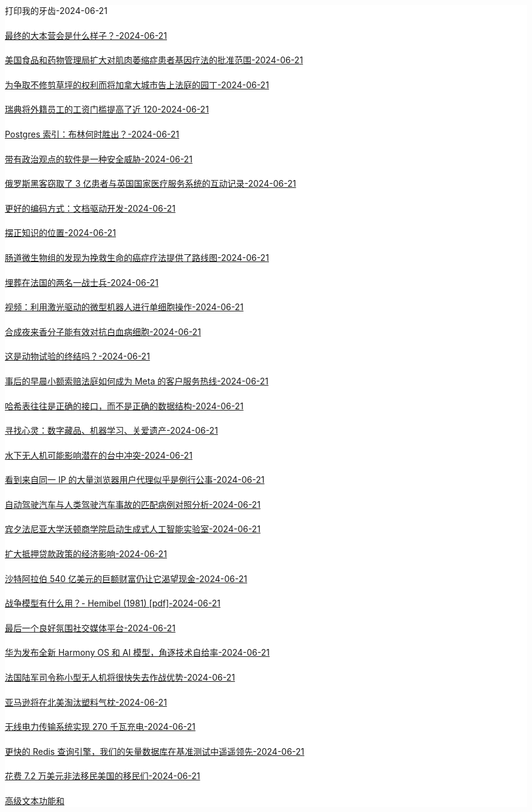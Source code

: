 打印我的牙齿-2024-06-21</a><br/><br/><a target=_blank rel=nofollow href="https://maurices-pieces.beehiiv.com/p/one-to-rule" >最终的大本营会是什么样子？-2024-06-21</a><br/><br/><a target=_blank rel=nofollow href="https://www.fda.gov/news-events/press-announcements/fda-expands-approval-gene-therapy-patients-duchenne-muscular-dystrophy" >美国食品和药物管理局扩大对肌肉萎缩症患者基因疗法的批准范围-2024-06-21</a><br/><br/><a target=_blank rel=nofollow href="https://www.theguardian.com/environment/article/2024/jun/21/the-gardener-who-took-a-canadian-city-to-court-for-the-right-to-not-mow-his-lawn" >为争取不修剪草坪的权利而将加拿大城市告上法庭的园丁-2024-06-21</a><br/><br/><a target=_blank rel=nofollow href="https://economictimes.indiatimes.com/nri/work/sweden-raises-salary-threshold-for-foreign-workers-by-almost-120-mulls-further-hikes/articleshow/111159016.cms?from=mdr" >瑞典将外籍员工的工资门槛提高了近 120-2024-06-21</a><br/><br/><a target=_blank rel=nofollow href="https://www.crunchydata.com/blog/postgres-indexing-when-does-brin-win" >Postgres 索引：布林何时胜出？-2024-06-21</a><br/><br/><a target=_blank rel=nofollow href="https://vitonsky.net/blog/2024/06/20/politics-in-software/" >带有政治观点的软件是一种安全威胁-2024-06-21</a><br/><br/><a target=_blank rel=nofollow href="https://www.theguardian.com/society/article/2024/jun/21/records-on-300m-patient-interactions-with-nhs-stolen-in-russian-hack" >俄罗斯黑客窃取了 3 亿患者与英国国家医疗服务系统的互动记录-2024-06-21</a><br/><br/><a target=_blank rel=nofollow href="https://unicorn-utterances.com/posts/documentation-driven-development" >更好的编码方式：文档驱动开发-2024-06-21</a><br/><br/><a target=_blank rel=nofollow href="https://wattenberger.com/thoughts/this-is-not-a-rant-about-chatbots" >摆正知识的位置-2024-06-21</a><br/><br/><a target=_blank rel=nofollow href="https://www.nature.com/articles/d41586-024-02070-9" >肠道微生物组的发现为挽救生命的癌症疗法提供了路线图-2024-06-21</a><br/><br/><a target=_blank rel=nofollow href="https://www.gov.uk/government/news/two-world-war-one-soldiers-buried-in-france" >埋葬在法国的两名一战士兵-2024-06-21</a><br/><br/><a target=_blank rel=nofollow href="https://superinnovators.com/2024/06/video-single-cell-manipulation-with-laser-powered-microbots/" >视频：利用激光驱动的微型机器人进行单细胞操作-2024-06-21</a><br/><br/><a target=_blank rel=nofollow href="https://www.cemm.at/news/n/inspired-by-nature-synthetic-nightshade-molecule-effective-against-leukemia-cells" >合成夜来香分子能有效对抗白血病细胞-2024-06-21</a><br/><br/><a target=_blank rel=nofollow href="https://www.technologyreview.com/2024/06/21/1093419/animal-testing-organ-on-chip-research/" >这是动物试验的终结吗？-2024-06-21</a><br/><br/><a target=_blank rel=nofollow href="https://www.engadget.com/the-morning-after-how-small-claims-court-became-metas-customer-service-hotline-111555251.html" >事后的早晨小额索赔法庭如何成为 Meta 的客户服务热线-2024-06-21</a><br/><br/><a target=_blank rel=nofollow href="https://twitter.com/jarredsumner/status/1804101577709621572" >哈希表往往是正确的接口，而不是正确的数据结构-2024-06-21</a><br/><br/><a target=_blank rel=nofollow href="https://libraryofcongress.github.io/a-search-for-the-heart/" >寻找心灵：数字藏品、机器学习、关爱遗产-2024-06-21</a><br/><br/><a target=_blank rel=nofollow href="https://www.technologyreview.com/2024/06/20/1094051/how-underwater-drones-could-shape-a-potential-taiwan-china-conflict/" >水下无人机可能影响潜在的台中冲突-2024-06-21</a><br/><br/><a target=_blank rel=nofollow href="https://utcc.utoronto.ca/~cks/space/blog/web/MultipleUserAgentsSameIP" >看到来自同一 IP 的大量浏览器用户代理似乎是例行公事-2024-06-21</a><br/><br/><a target=_blank rel=nofollow href="https://www.nature.com/articles/s41467-024-48526-4" >自动驾驶汽车与人类驾驶汽车事故的匹配病例对照分析-2024-06-21</a><br/><br/><a target=_blank rel=nofollow href="https://ai-analytics.wharton.upenn.edu/generative-ai-lab/" >宾夕法尼亚大学沃顿商学院启动生成式人工智能实验室-2024-06-21</a><br/><br/><a target=_blank rel=nofollow href="https://www.sciencedirect.com/science/article/pii/S0094119023000815" >扩大抵押贷款政策的经济影响-2024-06-21</a><br/><br/><a target=_blank rel=nofollow href="https://www.wsj.com/world/middle-east/saudi-arabias-54-billion-haul-still-leaves-it-craving-cash-cb5c8b2c" >沙特阿拉伯 540 亿美元的巨额财富仍让它渴望现金-2024-06-21</a><br/><br/><a target=_blank rel=nofollow href="https://apps.dtic.mil/sti/tr/pdf/ADA100421.pdf" >战争模型有什么用？- Hemibel (1981) [pdf]-2024-06-21</a><br/><br/><a target=_blank rel=nofollow href="https://notes.ghed.in/posts/2024/posts-cv-last-good-vibes-social-media/" >最后一个良好氛围社交媒体平台-2024-06-21</a><br/><br/><a target=_blank rel=nofollow href="https://asia.nikkei.com/Business/Technology/Huawei-unveils-new-Harmony-OS-AI-model-in-race-for-tech-self-reliance" >华为发布全新 Harmony OS 和 AI 模型，角逐技术自给率-2024-06-21</a><br/><br/><a target=_blank rel=nofollow href="https://www.defensenews.com/global/europe/2024/06/19/small-drones-will-soon-lose-combat-advantage-french-army-chief-says/" >法国陆军司令称小型无人机将很快失去作战优势-2024-06-21</a><br/><br/><a target=_blank rel=nofollow href="https://www.theverge.com/2024/6/20/24182372/amazon-replace-plastic-air-pillows-paper-filler-north-america" >亚马逊将在北美淘汰塑料气枕-2024-06-21</a><br/><br/><a target=_blank rel=nofollow href="https://www.ornl.gov/news/polyphase-wireless-power-transfer-system-achieves-270-kilowatt-charge-sets-another-world" >无线电力传输系统实现 270 千瓦充电-2024-06-21</a><br/><br/><a target=_blank rel=nofollow href="https://redis.io/blog/announcing-faster-redis-query-engine-and-our-vector-database-leads-benchmarks/" >更快的 Redis 查询引擎，我们的矢量数据库在基准测试中遥遥领先-2024-06-21</a><br/><br/><a target=_blank rel=nofollow href="https://www.reuters.com/investigates/special-report/migration-usa-smuggling/" >花费 7.2 万美元非法移民美国的移民们-2024-06-21</a><br/><br/><a target=_blank rel=nofollow href="https://nibblestew.blogspot.com/2024/06/advanced-text-features-and-pdf.html" >高级文本功能和